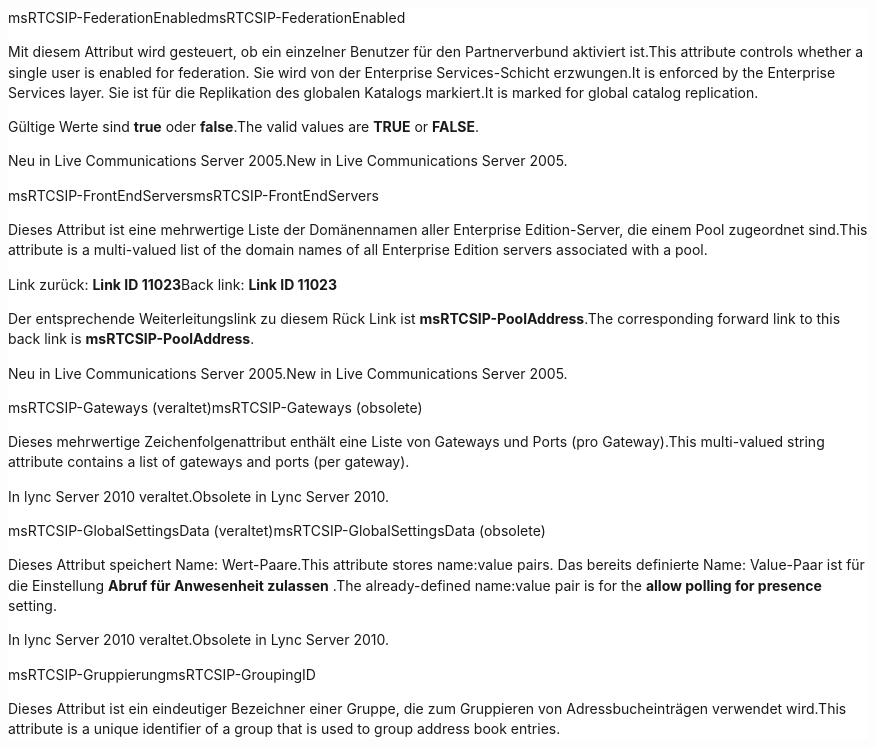 <td><p><span data-ttu-id="e2c9a-348">msRTCSIP-FederationEnabled</span><span class="sxs-lookup"><span data-stu-id="e2c9a-348">msRTCSIP-FederationEnabled</span></span></p></td>
<td><p><span data-ttu-id="e2c9a-349">Mit diesem Attribut wird gesteuert, ob ein einzelner Benutzer für den Partnerverbund aktiviert ist.</span><span class="sxs-lookup"><span data-stu-id="e2c9a-349">This attribute controls whether a single user is enabled for federation.</span></span> <span data-ttu-id="e2c9a-350">Sie wird von der Enterprise Services-Schicht erzwungen.</span><span class="sxs-lookup"><span data-stu-id="e2c9a-350">It is enforced by the Enterprise Services layer.</span></span> <span data-ttu-id="e2c9a-351">Sie ist für die Replikation des globalen Katalogs markiert.</span><span class="sxs-lookup"><span data-stu-id="e2c9a-351">It is marked for global catalog replication.</span></span></p>
<p><span data-ttu-id="e2c9a-352">Gültige Werte sind <strong>true</strong> oder <strong>false</strong>.</span><span class="sxs-lookup"><span data-stu-id="e2c9a-352">The valid values are <strong>TRUE</strong> or <strong>FALSE</strong>.</span></span></p></td>
<td><p><span data-ttu-id="e2c9a-353">Neu in Live Communications Server 2005.</span><span class="sxs-lookup"><span data-stu-id="e2c9a-353">New in Live Communications Server 2005.</span></span></p></td>
</tr>
<tr class="even">
<td><p><span data-ttu-id="e2c9a-354">msRTCSIP-FrontEndServers</span><span class="sxs-lookup"><span data-stu-id="e2c9a-354">msRTCSIP-FrontEndServers</span></span></p></td>
<td><p><span data-ttu-id="e2c9a-355">Dieses Attribut ist eine mehrwertige Liste der Domänennamen aller Enterprise Edition-Server, die einem Pool zugeordnet sind.</span><span class="sxs-lookup"><span data-stu-id="e2c9a-355">This attribute is a multi-valued list of the domain names of all Enterprise Edition servers associated with a pool.</span></span></p>
<p><span data-ttu-id="e2c9a-356">Link zurück: <strong>Link ID 11023</strong></span><span class="sxs-lookup"><span data-stu-id="e2c9a-356">Back link: <strong>Link ID 11023</strong></span></span></p>
<p><span data-ttu-id="e2c9a-357">Der entsprechende Weiterleitungslink zu diesem Rück Link ist <strong>msRTCSIP-PoolAddress</strong>.</span><span class="sxs-lookup"><span data-stu-id="e2c9a-357">The corresponding forward link to this back link is <strong>msRTCSIP-PoolAddress</strong>.</span></span></p></td>
<td><p><span data-ttu-id="e2c9a-358">Neu in Live Communications Server 2005.</span><span class="sxs-lookup"><span data-stu-id="e2c9a-358">New in Live Communications Server 2005.</span></span></p></td>
</tr>
<tr class="odd">
<td><p><span data-ttu-id="e2c9a-359">msRTCSIP-Gateways (veraltet)</span><span class="sxs-lookup"><span data-stu-id="e2c9a-359">msRTCSIP-Gateways (obsolete)</span></span></p></td>
<td><p><span data-ttu-id="e2c9a-360">Dieses mehrwertige Zeichenfolgenattribut enthält eine Liste von Gateways und Ports (pro Gateway).</span><span class="sxs-lookup"><span data-stu-id="e2c9a-360">This multi-valued string attribute contains a list of gateways and ports (per gateway).</span></span></p></td>
<td><p><span data-ttu-id="e2c9a-361">In lync Server 2010 veraltet.</span><span class="sxs-lookup"><span data-stu-id="e2c9a-361">Obsolete in Lync Server 2010.</span></span></p></td>
</tr>
<tr class="even">
<td><p><span data-ttu-id="e2c9a-362">msRTCSIP-GlobalSettingsData (veraltet)</span><span class="sxs-lookup"><span data-stu-id="e2c9a-362">msRTCSIP-GlobalSettingsData (obsolete)</span></span></p></td>
<td><p><span data-ttu-id="e2c9a-363">Dieses Attribut speichert Name: Wert-Paare.</span><span class="sxs-lookup"><span data-stu-id="e2c9a-363">This attribute stores name:value pairs.</span></span> <span data-ttu-id="e2c9a-364">Das bereits definierte Name: Value-Paar ist für die Einstellung <strong>Abruf für Anwesenheit zulassen</strong> .</span><span class="sxs-lookup"><span data-stu-id="e2c9a-364">The already-defined name:value pair is for the <strong>allow polling for presence</strong> setting.</span></span></p></td>
<td><p><span data-ttu-id="e2c9a-365">In lync Server 2010 veraltet.</span><span class="sxs-lookup"><span data-stu-id="e2c9a-365">Obsolete in Lync Server 2010.</span></span></p></td>
</tr>
<tr class="odd">
<td><p><span data-ttu-id="e2c9a-366">msRTCSIP-Gruppierung</span><span class="sxs-lookup"><span data-stu-id="e2c9a-366">msRTCSIP-GroupingID</span></span></p></td>
<td><p><span data-ttu-id="e2c9a-367">Dieses Attribut ist ein eindeutiger Bezeichner einer Gruppe, die zum Gruppieren von Adressbucheinträgen verwendet wird.</span><span class="sxs-lookup"><span data-stu-id="e2c9a-367">This attribute is a unique identifier of a group that is used to group address book entries.</span></span></p></td>